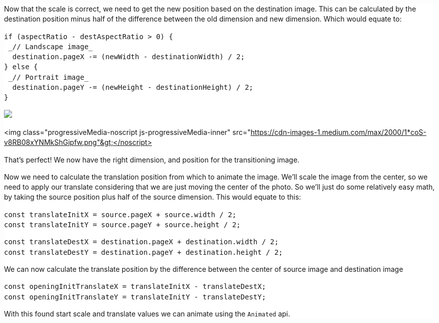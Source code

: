 
Now that the scale is correct, we need to get the new position based on the destination image. This can be calculated by the destination position minus half of the difference between the old dimension and new dimension. Which would equate to:

<pre name="5ed8" id="5ed8" class="graf graf--pre graf-after--p">if (aspectRatio - destAspectRatio > 0) {  
 _// Landscape image_  
  destination.pageX -= (newWidth - destinationWidth) / 2;  
} else {  
 _// Portrait image_  
  destination.pageY -= (newHeight - destinationHeight) / 2;  
}</pre>









![](https://cdn-images-1.medium.com/freeze/max/60/1*coS-v8RB08xYNMkShGipfw.png?q=20)

<canvas class="progressiveMedia-canvas js-progressiveMedia-canvas" width="75" height="42"></canvas>

<noscript class="js-progressiveMedia-inner">&lt;img class="progressiveMedia-noscript js-progressiveMedia-inner" src="https://cdn-images-1.medium.com/max/2000/1*coS-v8RB08xYNMkShGipfw.png"&gt;</noscript>











That’s perfect! We now have the right dimension, and position for the transitioning image.

Now we need to calculate the translation position from which to animate the image. We’ll scale the image from the center, so we need to apply our translate considering that we are just moving the center of the photo. So we’ll just do some relatively easy math, by taking the source position plus half of the source dimension. This would equate to this:

<pre name="3919" id="3919" class="graf graf--pre graf-after--p">const translateInitX = source.pageX + source.width / 2;  
const translateInitY = source.pageY + source.height / 2;</pre>

<pre name="f870" id="f870" class="graf graf--pre graf-after--pre">const translateDestX = destination.pageX + destination.width / 2;  
const translateDestY = destination.pageY + destination.height / 2;</pre>

We can now calculate the translate position by the difference between the center of source image and destination image

<pre name="a8b7" id="a8b7" class="graf graf--pre graf-after--p">const openingInitTranslateX = translateInitX - translateDestX;  
const openingInitTranslateY = translateInitY - translateDestY;</pre>

With this found start scale and translate values we can animate using the `Animated` api.
